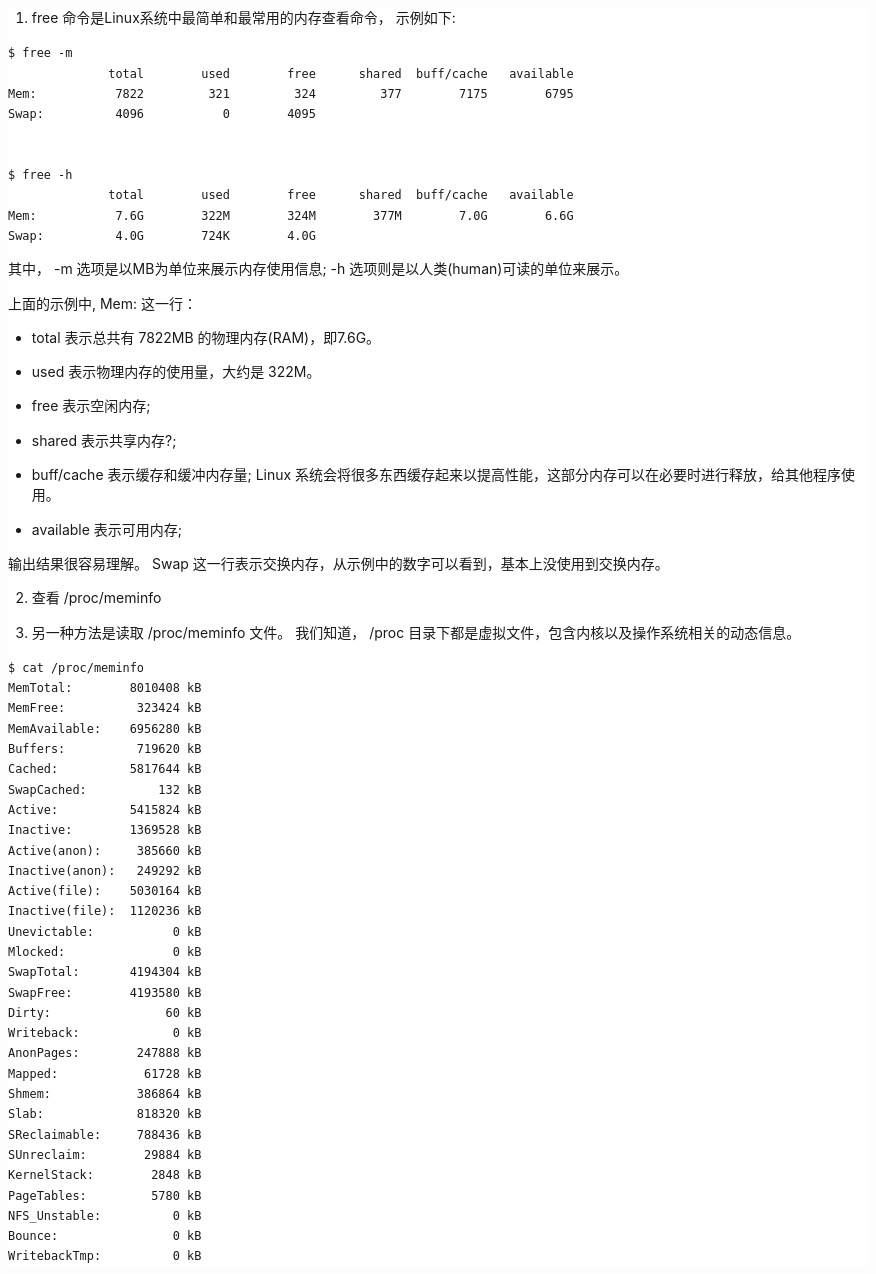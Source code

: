 1. free 命令是Linux系统中最简单和最常用的内存查看命令， 示例如下:
    

```Shell
$ free -m
              total        used        free      shared  buff/cache   available
Mem:           7822         321         324         377        7175        6795
Swap:          4096           0        4095


$ free -h
              total        used        free      shared  buff/cache   available
Mem:           7.6G        322M        324M        377M        7.0G        6.6G
Swap:          4.0G        724K        4.0G
```

其中， -m 选项是以MB为单位来展示内存使用信息; -h 选项则是以人类(human)可读的单位来展示。

上面的示例中, Mem: 这一行：

- total 表示总共有 7822MB 的物理内存(RAM)，即7.6G。
    
- used 表示物理内存的使用量，大约是 322M。
    
- free 表示空闲内存;
    
- shared 表示共享内存?;
    
- buff/cache 表示缓存和缓冲内存量; Linux 系统会将很多东西缓存起来以提高性能，这部分内存可以在必要时进行释放，给其他程序使用。
    
- available 表示可用内存;
    

输出结果很容易理解。 Swap 这一行表示交换内存，从示例中的数字可以看到，基本上没使用到交换内存。

2. 查看 /proc/meminfo
    

1. 另一种方法是读取 /proc/meminfo 文件。 我们知道， /proc 目录下都是虚拟文件，包含内核以及操作系统相关的动态信息。
    

```Shell
$ cat /proc/meminfo
MemTotal:        8010408 kB
MemFree:          323424 kB
MemAvailable:    6956280 kB
Buffers:          719620 kB
Cached:          5817644 kB
SwapCached:          132 kB
Active:          5415824 kB
Inactive:        1369528 kB
Active(anon):     385660 kB
Inactive(anon):   249292 kB
Active(file):    5030164 kB
Inactive(file):  1120236 kB
Unevictable:           0 kB
Mlocked:               0 kB
SwapTotal:       4194304 kB
SwapFree:        4193580 kB
Dirty:                60 kB
Writeback:             0 kB
AnonPages:        247888 kB
Mapped:            61728 kB
Shmem:            386864 kB
Slab:             818320 kB
SReclaimable:     788436 kB
SUnreclaim:        29884 kB
KernelStack:        2848 kB
PageTables:         5780 kB
NFS_Unstable:          0 kB
Bounce:                0 kB
WritebackTmp:          0 kB
```
